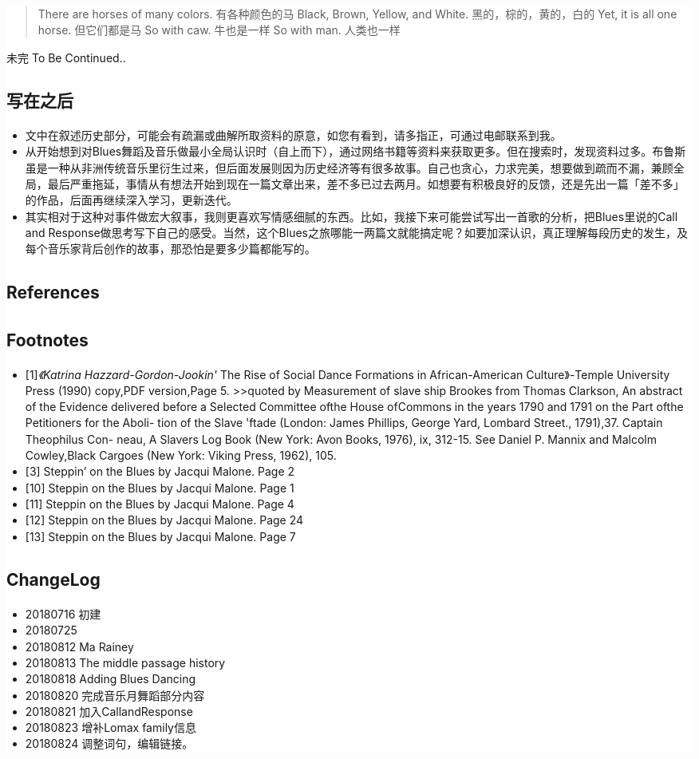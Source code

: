 >There are horses of many colors. 有各种颜色的马
Black, Brown, Yellow, and White. 黑的，棕的，黄的，白的
Yet, it is all one horse. 但它们都是马
So with caw. 牛也是一样
So with man. 人类也一样


未完 To Be Continued..



## 写在之后

- 文中在叙述历史部分，可能会有疏漏或曲解所取资料的原意，如您有看到，请多指正，可通过电邮联系到我。
- 从开始想到对Blues舞蹈及音乐做最小全局认识时（自上而下），通过网络书籍等资料来获取更多。但在搜索时，发现资料过多。布鲁斯虽是一种从非洲传统音乐里衍生过来，但后面发展则因为历史经济等有很多故事。自己也贪心，力求完美，想要做到疏而不漏，兼顾全局，最后严重拖延，事情从有想法开始到现在一篇文章出来，差不多已过去两月。如想要有积极良好的反馈，还是先出一篇「差不多」的作品，后面再继续深入学习，更新迭代。
- 其实相对于这种对事件做宏大叙事，我则更喜欢写情感细腻的东西。比如，我接下来可能尝试写出一首歌的分析，把Blues里说的Call and Response做思考写下自己的感受。当然，这个Blues之旅哪能一两篇文就能搞定呢？如要加深认识，真正理解每段历史的发生，及每个音乐家背后创作的故事，那恐怕是要多少篇都能写的。

## References


## Footnotes

- [1]_《Katrina Hazzard-Gordon-Jookin'_ The Rise of Social Dance Formations in African-American Culture》-Temple University Press (1990) copy,PDF version,Page 5. >>quoted by Measurement of slave ship Brookes from Thomas Clarkson, An abstract of the Evidence delivered before a Selected Committee ofthe House ofCommons in the years 1790 and 1791 on the Part ofthe Petitioners for the Aboli- tion of the Slave 'ftade (London: James Phillips, George Yard, Lombard Street., 1791),37. Captain Theophilus Con- neau, A Slavers Log Book (New York: Avon Books, 1976), ix, 312-15. See Daniel P. Mannix and Malcolm Cowley,Black Cargoes (New York: Viking Press, 1962), 105.
- [3] Steppin’ on the Blues by Jacqui Malone. Page 2
- [10] Steppin on the Blues by Jacqui Malone. Page 1
- [11] Steppin on the Blues by Jacqui Malone. Page 4
- [12] Steppin on the Blues by Jacqui Malone. Page 24
- [13] Steppin on the Blues by Jacqui Malone. Page 7


## ChangeLog
- 20180716 初建
- 20180725 
- 20180812 Ma Rainey
- 20180813 The middle passage history
- 20180818 Adding Blues Dancing
- 20180820 完成音乐月舞蹈部分内容
- 20180821 加入CallandResponse
- 20180823 增补Lomax family信息
- 20180824 调整词句，编辑链接。





